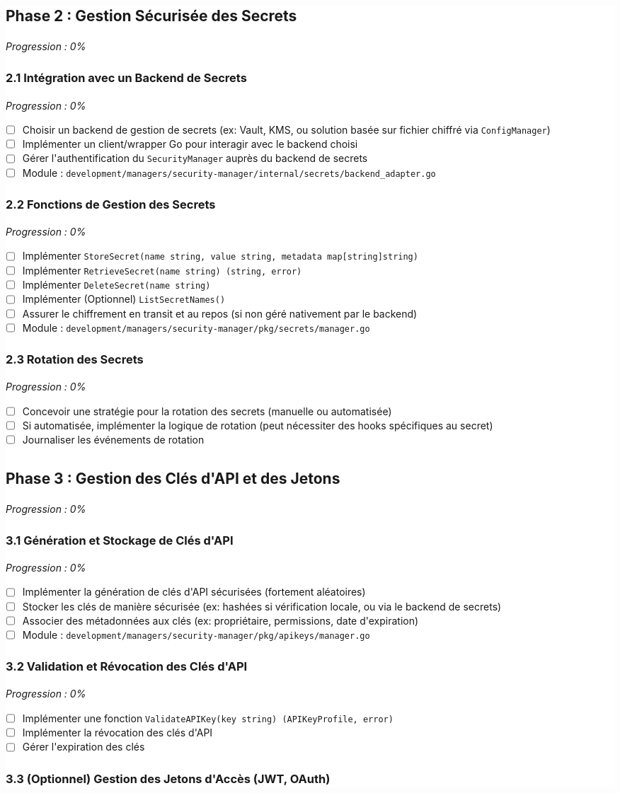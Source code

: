 ## Phase 2 : Gestion Sécurisée des Secrets

*Progression : 0%*

### 2.1 Intégration avec un Backend de Secrets

*Progression : 0%*
- [ ] Choisir un backend de gestion de secrets (ex: Vault, KMS, ou solution basée sur fichier chiffré via `ConfigManager`)
- [ ] Implémenter un client/wrapper Go pour interagir avec le backend choisi
- [ ] Gérer l'authentification du `SecurityManager` auprès du backend de secrets
- [ ] Module : `development/managers/security-manager/internal/secrets/backend_adapter.go`

### 2.2 Fonctions de Gestion des Secrets

*Progression : 0%*
- [ ] Implémenter `StoreSecret(name string, value string, metadata map[string]string)`
- [ ] Implémenter `RetrieveSecret(name string) (string, error)`
- [ ] Implémenter `DeleteSecret(name string)`
- [ ] Implémenter (Optionnel) `ListSecretNames()`
- [ ] Assurer le chiffrement en transit et au repos (si non géré nativement par le backend)
- [ ] Module : `development/managers/security-manager/pkg/secrets/manager.go`

### 2.3 Rotation des Secrets

*Progression : 0%*
- [ ] Concevoir une stratégie pour la rotation des secrets (manuelle ou automatisée)
- [ ] Si automatisée, implémenter la logique de rotation (peut nécessiter des hooks spécifiques au secret)
- [ ] Journaliser les événements de rotation

## Phase 3 : Gestion des Clés d'API et des Jetons

*Progression : 0%*

### 3.1 Génération et Stockage de Clés d'API

*Progression : 0%*
- [ ] Implémenter la génération de clés d'API sécurisées (fortement aléatoires)
- [ ] Stocker les clés de manière sécurisée (ex: hashées si vérification locale, ou via le backend de secrets)
- [ ] Associer des métadonnées aux clés (ex: propriétaire, permissions, date d'expiration)
- [ ] Module : `development/managers/security-manager/pkg/apikeys/manager.go`

### 3.2 Validation et Révocation des Clés d'API

*Progression : 0%*
- [ ] Implémenter une fonction `ValidateAPIKey(key string) (APIKeyProfile, error)`
- [ ] Implémenter la révocation des clés d'API
- [ ] Gérer l'expiration des clés

### 3.3 (Optionnel) Gestion des Jetons d'Accès (JWT, OAuth)
